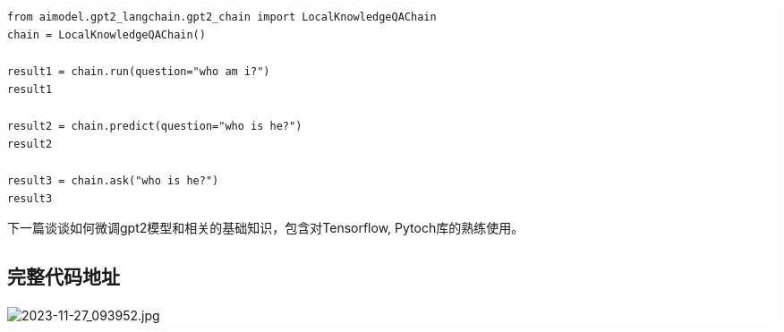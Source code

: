```
from aimodel.gpt2_langchain.gpt2_chain import LocalKnowledgeQAChain
chain = LocalKnowledgeQAChain()

result1 = chain.run(question="who am i?")
result1

result2 = chain.predict(question="who is he?")
result2

result3 = chain.ask("who is he?")
result3

```
下一篇谈谈如何微调gpt2模型和相关的基础知识，包含对Tensorflow, Pytoch库的熟练使用。

## 完整代码地址
![2023-11-27_093952.jpg](https://p9-juejin.byteimg.com/tos-cn-i-k3u1fbpfcp/b3aa851968634d40a5ae82a5c9d3daf4~tplv-k3u1fbpfcp-jj-mark:0:0:0:0:q75.image#?w=987&h=570&s=83093&e=jpg&b=fcfcfc)
